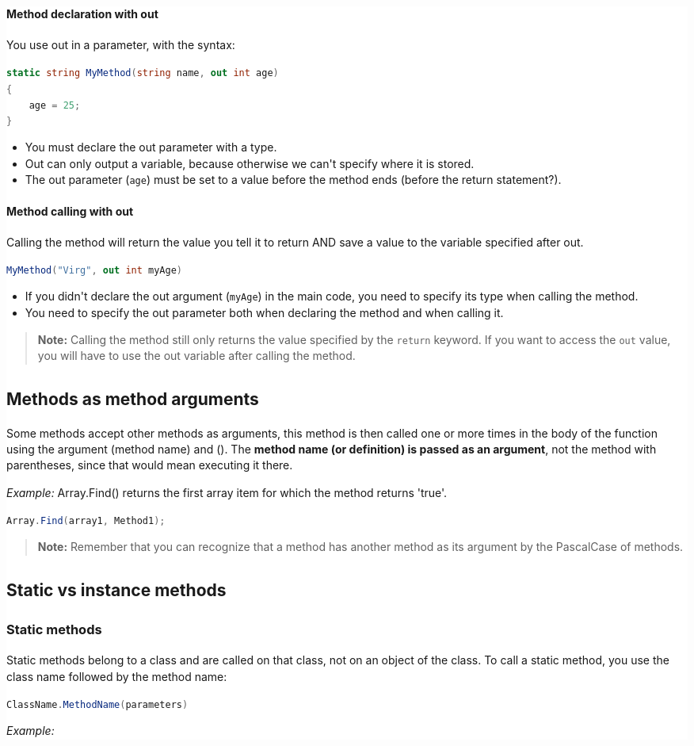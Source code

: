 #### Method declaration with out

You use out in a parameter, with the syntax:

```c#
static string MyMethod(string name, out int age) 
{
    age = 25;
}
```
- You must declare the out parameter with a type.
- Out can only output a variable, because otherwise we can't specify where it is stored.
- The out parameter (`age`) must be set to a value before the method ends (before the return statement?).

#### Method calling with out

Calling the method will return the value you tell it to return AND save a value to the variable specified after out.

```c#
MyMethod("Virg", out int myAge) 
```

- If you didn't declare the out argument (`myAge`) in the main code, you need to specify its type when calling the method.
- You need to specify the out parameter both when declaring the method and when calling it.

>**Note:** Calling the method still only returns the value specified by the `return` keyword. If you want to access the `out` value, you will have to use the out variable after calling the method.

## Methods as method arguments

Some methods accept other methods as arguments, this method is then called one or more times in the body of the function using the argument (method name) and ().
The **method name (or definition) is passed as an argument**, not the method with parentheses, since that would mean executing it there.

*Example:* Array.Find() returns the first array item for which the method returns 'true'.
```c#
Array.Find(array1, Method1);
```

>**Note:** Remember that you can recognize that a method has another method as its argument by the PascalCase of methods.

## Static vs instance methods

### Static methods

Static methods belong to a class and are called on that class, not on an object of the class. To call a static method, you use the class name followed by the method name:

```c#
ClassName.MethodName(parameters)
```
*Example:*
